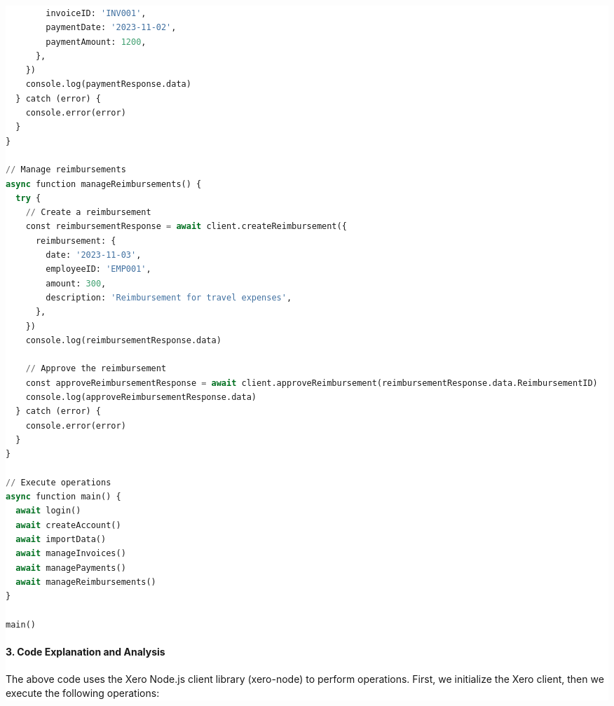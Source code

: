 ```python
        invoiceID: 'INV001',
        paymentDate: '2023-11-02',
        paymentAmount: 1200,
      },
    })
    console.log(paymentResponse.data)
  } catch (error) {
    console.error(error)
  }
}

// Manage reimbursements
async function manageReimbursements() {
  try {
    // Create a reimbursement
    const reimbursementResponse = await client.createReimbursement({
      reimbursement: {
        date: '2023-11-03',
        employeeID: 'EMP001',
        amount: 300,
        description: 'Reimbursement for travel expenses',
      },
    })
    console.log(reimbursementResponse.data)

    // Approve the reimbursement
    const approveReimbursementResponse = await client.approveReimbursement(reimbursementResponse.data.ReimbursementID)
    console.log(approveReimbursementResponse.data)
  } catch (error) {
    console.error(error)
  }
}

// Execute operations
async function main() {
  await login()
  await createAccount()
  await importData()
  await manageInvoices()
  await managePayments()
  await manageReimbursements()
}

main()
```

#### 3. Code Explanation and Analysis

The above code uses the Xero Node.js client library (xero-node) to perform operations. First, we initialize the Xero client, then we execute the following operations:
